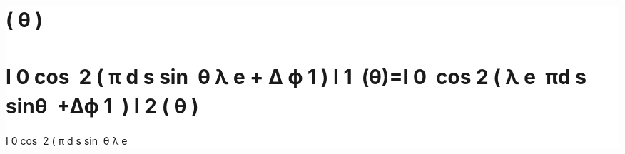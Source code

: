 (
θ
)
=
I
0
cos
⁡
2
(
π
d
s
sin
⁡
θ
λ
e
+
Δ
ϕ
1
)
I
1
​
(θ)=I
0
​
cos
2
(
λ
e
​
πd
s
​
sinθ
​
+Δϕ
1
​
)
I
2
(
θ
)
=
I
0
cos
⁡
2
(
π
d
s
sin
⁡
θ
λ
e